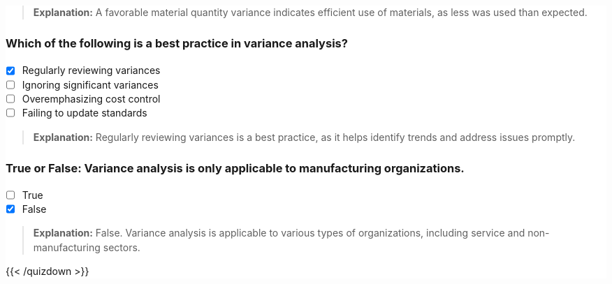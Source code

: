 > **Explanation:** A favorable material quantity variance indicates efficient use of materials, as less was used than expected.

### Which of the following is a best practice in variance analysis?

- [x] Regularly reviewing variances
- [ ] Ignoring significant variances
- [ ] Overemphasizing cost control
- [ ] Failing to update standards

> **Explanation:** Regularly reviewing variances is a best practice, as it helps identify trends and address issues promptly.

### True or False: Variance analysis is only applicable to manufacturing organizations.

- [ ] True
- [x] False

> **Explanation:** False. Variance analysis is applicable to various types of organizations, including service and non-manufacturing sectors.

{{< /quizdown >}}
